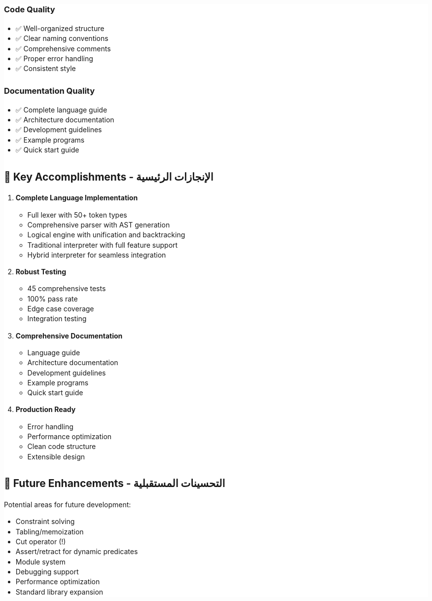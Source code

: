 ### Code Quality
- ✅ Well-organized structure
- ✅ Clear naming conventions
- ✅ Comprehensive comments
- ✅ Proper error handling
- ✅ Consistent style

### Documentation Quality
- ✅ Complete language guide
- ✅ Architecture documentation
- ✅ Development guidelines
- ✅ Example programs
- ✅ Quick start guide

## 🎯 Key Accomplishments - الإنجازات الرئيسية

1. **Complete Language Implementation**
   - Full lexer with 50+ token types
   - Comprehensive parser with AST generation
   - Logical engine with unification and backtracking
   - Traditional interpreter with full feature support
   - Hybrid interpreter for seamless integration

2. **Robust Testing**
   - 45 comprehensive tests
   - 100% pass rate
   - Edge case coverage
   - Integration testing

3. **Comprehensive Documentation**
   - Language guide
   - Architecture documentation
   - Development guidelines
   - Example programs
   - Quick start guide

4. **Production Ready**
   - Error handling
   - Performance optimization
   - Clean code structure
   - Extensible design

## 🔮 Future Enhancements - التحسينات المستقبلية

Potential areas for future development:
- Constraint solving
- Tabling/memoization
- Cut operator (!)
- Assert/retract for dynamic predicates
- Module system
- Debugging support
- Performance optimization
- Standard library expansion
